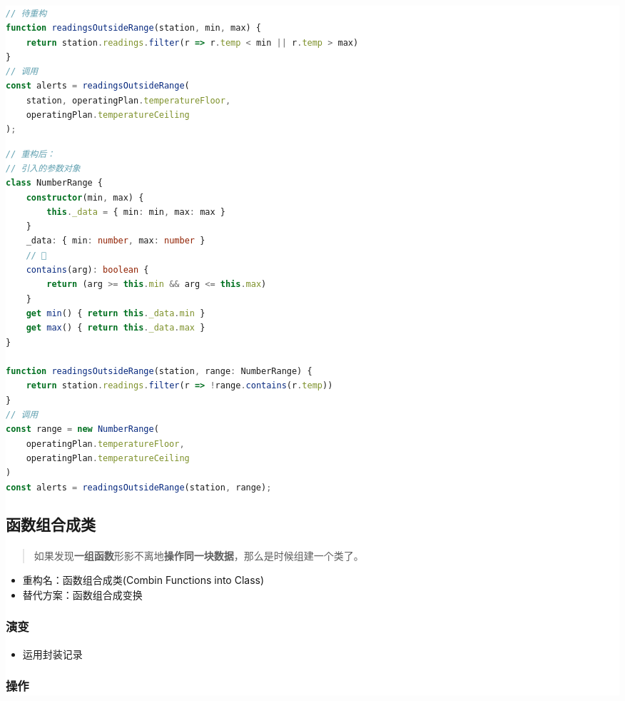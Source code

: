 ```typescript
// 待重构
function readingsOutsideRange(station, min, max) {
    return station.readings.filter(r => r.temp < min || r.temp > max)
}
// 调用
const alerts = readingsOutsideRange(
    station, operatingPlan.temperatureFloor,
    operatingPlan.temperatureCeiling
);
```

```typescript
// 重构后：
// 引入的参数对象
class NumberRange {
    constructor(min, max) {
        this._data = { min: min, max: max }
    }
    _data: { min: number, max: number }
    // 🌹
    contains(arg): boolean { 
        return (arg >= this.min && arg <= this.max) 
    }
    get min() { return this._data.min }
    get max() { return this._data.max }
}

function readingsOutsideRange(station, range: NumberRange) {
    return station.readings.filter(r => !range.contains(r.temp))
}
// 调用
const range = new NumberRange(
    operatingPlan.temperatureFloor,
    operatingPlan.temperatureCeiling
)
const alerts = readingsOutsideRange(station, range);
```





## 函数组合成类

> 如果发现**一组函数**形影不离地**操作同一块数据**，那么是时候组建一个类了。

+ 重构名：函数组合成类(Combin Functions into Class)
+ 替代方案：函数组合成变换

### 演变

+ 运用封装记录

### 操作
